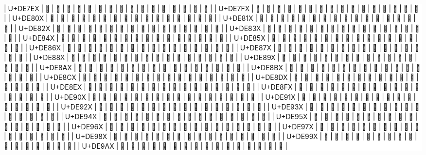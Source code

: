| U+DE7EX | &#xDE7E0; | &#xDE7E1; | &#xDE7E2; | &#xDE7E3; | &#xDE7E4; | &#xDE7E5; | &#xDE7E6; | &#xDE7E7; | &#xDE7E8; | &#xDE7E9; | &#xDE7EA; | &#xDE7EB; | &#xDE7EC; | &#xDE7ED; | &#xDE7EE; | &#xDE7EF; |
| U+DE7FX | &#xDE7F0; | &#xDE7F1; | &#xDE7F2; | &#xDE7F3; | &#xDE7F4; | &#xDE7F5; | &#xDE7F6; | &#xDE7F7; | &#xDE7F8; | &#xDE7F9; | &#xDE7FA; | &#xDE7FB; | &#xDE7FC; | &#xDE7FD; | &#xDE7FE; | &#xDE7FF; |
| U+DE80X | &#xDE800; | &#xDE801; | &#xDE802; | &#xDE803; | &#xDE804; | &#xDE805; | &#xDE806; | &#xDE807; | &#xDE808; | &#xDE809; | &#xDE80A; | &#xDE80B; | &#xDE80C; | &#xDE80D; | &#xDE80E; | &#xDE80F; |
| U+DE81X | &#xDE810; | &#xDE811; | &#xDE812; | &#xDE813; | &#xDE814; | &#xDE815; | &#xDE816; | &#xDE817; | &#xDE818; | &#xDE819; | &#xDE81A; | &#xDE81B; | &#xDE81C; | &#xDE81D; | &#xDE81E; | &#xDE81F; |
| U+DE82X | &#xDE820; | &#xDE821; | &#xDE822; | &#xDE823; | &#xDE824; | &#xDE825; | &#xDE826; | &#xDE827; | &#xDE828; | &#xDE829; | &#xDE82A; | &#xDE82B; | &#xDE82C; | &#xDE82D; | &#xDE82E; | &#xDE82F; |
| U+DE83X | &#xDE830; | &#xDE831; | &#xDE832; | &#xDE833; | &#xDE834; | &#xDE835; | &#xDE836; | &#xDE837; | &#xDE838; | &#xDE839; | &#xDE83A; | &#xDE83B; | &#xDE83C; | &#xDE83D; | &#xDE83E; | &#xDE83F; |
| U+DE84X | &#xDE840; | &#xDE841; | &#xDE842; | &#xDE843; | &#xDE844; | &#xDE845; | &#xDE846; | &#xDE847; | &#xDE848; | &#xDE849; | &#xDE84A; | &#xDE84B; | &#xDE84C; | &#xDE84D; | &#xDE84E; | &#xDE84F; |
| U+DE85X | &#xDE850; | &#xDE851; | &#xDE852; | &#xDE853; | &#xDE854; | &#xDE855; | &#xDE856; | &#xDE857; | &#xDE858; | &#xDE859; | &#xDE85A; | &#xDE85B; | &#xDE85C; | &#xDE85D; | &#xDE85E; | &#xDE85F; |
| U+DE86X | &#xDE860; | &#xDE861; | &#xDE862; | &#xDE863; | &#xDE864; | &#xDE865; | &#xDE866; | &#xDE867; | &#xDE868; | &#xDE869; | &#xDE86A; | &#xDE86B; | &#xDE86C; | &#xDE86D; | &#xDE86E; | &#xDE86F; |
| U+DE87X | &#xDE870; | &#xDE871; | &#xDE872; | &#xDE873; | &#xDE874; | &#xDE875; | &#xDE876; | &#xDE877; | &#xDE878; | &#xDE879; | &#xDE87A; | &#xDE87B; | &#xDE87C; | &#xDE87D; | &#xDE87E; | &#xDE87F; |
| U+DE88X | &#xDE880; | &#xDE881; | &#xDE882; | &#xDE883; | &#xDE884; | &#xDE885; | &#xDE886; | &#xDE887; | &#xDE888; | &#xDE889; | &#xDE88A; | &#xDE88B; | &#xDE88C; | &#xDE88D; | &#xDE88E; | &#xDE88F; |
| U+DE89X | &#xDE890; | &#xDE891; | &#xDE892; | &#xDE893; | &#xDE894; | &#xDE895; | &#xDE896; | &#xDE897; | &#xDE898; | &#xDE899; | &#xDE89A; | &#xDE89B; | &#xDE89C; | &#xDE89D; | &#xDE89E; | &#xDE89F; |
| U+DE8AX | &#xDE8A0; | &#xDE8A1; | &#xDE8A2; | &#xDE8A3; | &#xDE8A4; | &#xDE8A5; | &#xDE8A6; | &#xDE8A7; | &#xDE8A8; | &#xDE8A9; | &#xDE8AA; | &#xDE8AB; | &#xDE8AC; | &#xDE8AD; | &#xDE8AE; | &#xDE8AF; |
| U+DE8BX | &#xDE8B0; | &#xDE8B1; | &#xDE8B2; | &#xDE8B3; | &#xDE8B4; | &#xDE8B5; | &#xDE8B6; | &#xDE8B7; | &#xDE8B8; | &#xDE8B9; | &#xDE8BA; | &#xDE8BB; | &#xDE8BC; | &#xDE8BD; | &#xDE8BE; | &#xDE8BF; |
| U+DE8CX | &#xDE8C0; | &#xDE8C1; | &#xDE8C2; | &#xDE8C3; | &#xDE8C4; | &#xDE8C5; | &#xDE8C6; | &#xDE8C7; | &#xDE8C8; | &#xDE8C9; | &#xDE8CA; | &#xDE8CB; | &#xDE8CC; | &#xDE8CD; | &#xDE8CE; | &#xDE8CF; |
| U+DE8DX | &#xDE8D0; | &#xDE8D1; | &#xDE8D2; | &#xDE8D3; | &#xDE8D4; | &#xDE8D5; | &#xDE8D6; | &#xDE8D7; | &#xDE8D8; | &#xDE8D9; | &#xDE8DA; | &#xDE8DB; | &#xDE8DC; | &#xDE8DD; | &#xDE8DE; | &#xDE8DF; |
| U+DE8EX | &#xDE8E0; | &#xDE8E1; | &#xDE8E2; | &#xDE8E3; | &#xDE8E4; | &#xDE8E5; | &#xDE8E6; | &#xDE8E7; | &#xDE8E8; | &#xDE8E9; | &#xDE8EA; | &#xDE8EB; | &#xDE8EC; | &#xDE8ED; | &#xDE8EE; | &#xDE8EF; |
| U+DE8FX | &#xDE8F0; | &#xDE8F1; | &#xDE8F2; | &#xDE8F3; | &#xDE8F4; | &#xDE8F5; | &#xDE8F6; | &#xDE8F7; | &#xDE8F8; | &#xDE8F9; | &#xDE8FA; | &#xDE8FB; | &#xDE8FC; | &#xDE8FD; | &#xDE8FE; | &#xDE8FF; |
| U+DE90X | &#xDE900; | &#xDE901; | &#xDE902; | &#xDE903; | &#xDE904; | &#xDE905; | &#xDE906; | &#xDE907; | &#xDE908; | &#xDE909; | &#xDE90A; | &#xDE90B; | &#xDE90C; | &#xDE90D; | &#xDE90E; | &#xDE90F; |
| U+DE91X | &#xDE910; | &#xDE911; | &#xDE912; | &#xDE913; | &#xDE914; | &#xDE915; | &#xDE916; | &#xDE917; | &#xDE918; | &#xDE919; | &#xDE91A; | &#xDE91B; | &#xDE91C; | &#xDE91D; | &#xDE91E; | &#xDE91F; |
| U+DE92X | &#xDE920; | &#xDE921; | &#xDE922; | &#xDE923; | &#xDE924; | &#xDE925; | &#xDE926; | &#xDE927; | &#xDE928; | &#xDE929; | &#xDE92A; | &#xDE92B; | &#xDE92C; | &#xDE92D; | &#xDE92E; | &#xDE92F; |
| U+DE93X | &#xDE930; | &#xDE931; | &#xDE932; | &#xDE933; | &#xDE934; | &#xDE935; | &#xDE936; | &#xDE937; | &#xDE938; | &#xDE939; | &#xDE93A; | &#xDE93B; | &#xDE93C; | &#xDE93D; | &#xDE93E; | &#xDE93F; |
| U+DE94X | &#xDE940; | &#xDE941; | &#xDE942; | &#xDE943; | &#xDE944; | &#xDE945; | &#xDE946; | &#xDE947; | &#xDE948; | &#xDE949; | &#xDE94A; | &#xDE94B; | &#xDE94C; | &#xDE94D; | &#xDE94E; | &#xDE94F; |
| U+DE95X | &#xDE950; | &#xDE951; | &#xDE952; | &#xDE953; | &#xDE954; | &#xDE955; | &#xDE956; | &#xDE957; | &#xDE958; | &#xDE959; | &#xDE95A; | &#xDE95B; | &#xDE95C; | &#xDE95D; | &#xDE95E; | &#xDE95F; |
| U+DE96X | &#xDE960; | &#xDE961; | &#xDE962; | &#xDE963; | &#xDE964; | &#xDE965; | &#xDE966; | &#xDE967; | &#xDE968; | &#xDE969; | &#xDE96A; | &#xDE96B; | &#xDE96C; | &#xDE96D; | &#xDE96E; | &#xDE96F; |
| U+DE97X | &#xDE970; | &#xDE971; | &#xDE972; | &#xDE973; | &#xDE974; | &#xDE975; | &#xDE976; | &#xDE977; | &#xDE978; | &#xDE979; | &#xDE97A; | &#xDE97B; | &#xDE97C; | &#xDE97D; | &#xDE97E; | &#xDE97F; |
| U+DE98X | &#xDE980; | &#xDE981; | &#xDE982; | &#xDE983; | &#xDE984; | &#xDE985; | &#xDE986; | &#xDE987; | &#xDE988; | &#xDE989; | &#xDE98A; | &#xDE98B; | &#xDE98C; | &#xDE98D; | &#xDE98E; | &#xDE98F; |
| U+DE99X | &#xDE990; | &#xDE991; | &#xDE992; | &#xDE993; | &#xDE994; | &#xDE995; | &#xDE996; | &#xDE997; | &#xDE998; | &#xDE999; | &#xDE99A; | &#xDE99B; | &#xDE99C; | &#xDE99D; | &#xDE99E; | &#xDE99F; |
| U+DE9AX | &#xDE9A0; | &#xDE9A1; | &#xDE9A2; | &#xDE9A3; | &#xDE9A4; | &#xDE9A5; | &#xDE9A6; | &#xDE9A7; | &#xDE9A8; | &#xDE9A9; | &#xDE9AA; | &#xDE9AB; | &#xDE9AC; | &#xDE9AD; | &#xDE9AE; | &#xDE9AF; |